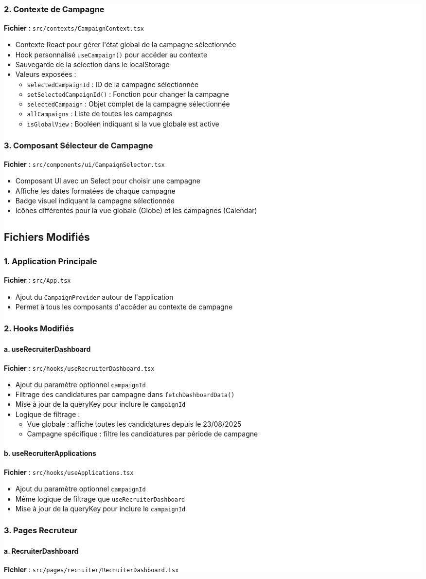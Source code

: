 ### 2. Contexte de Campagne
**Fichier** : `src/contexts/CampaignContext.tsx`

- Contexte React pour gérer l'état global de la campagne sélectionnée
- Hook personnalisé `useCampaign()` pour accéder au contexte
- Sauvegarde de la sélection dans le localStorage
- Valeurs exposées :
  - `selectedCampaignId` : ID de la campagne sélectionnée
  - `setSelectedCampaignId()` : Fonction pour changer la campagne
  - `selectedCampaign` : Objet complet de la campagne sélectionnée
  - `allCampaigns` : Liste de toutes les campagnes
  - `isGlobalView` : Booléen indiquant si la vue globale est active

### 3. Composant Sélecteur de Campagne
**Fichier** : `src/components/ui/CampaignSelector.tsx`

- Composant UI avec un Select pour choisir une campagne
- Affiche les dates formatées de chaque campagne
- Badge visuel indiquant la campagne sélectionnée
- Icônes différentes pour la vue globale (Globe) et les campagnes (Calendar)

## Fichiers Modifiés

### 1. Application Principale
**Fichier** : `src/App.tsx`

- Ajout du `CampaignProvider` autour de l'application
- Permet à tous les composants d'accéder au contexte de campagne

### 2. Hooks Modifiés

#### a. useRecruiterDashboard
**Fichier** : `src/hooks/useRecruiterDashboard.tsx`

- Ajout du paramètre optionnel `campaignId`
- Filtrage des candidatures par campagne dans `fetchDashboardData()`
- Mise à jour de la queryKey pour inclure le `campaignId`
- Logique de filtrage :
  - Vue globale : affiche toutes les candidatures depuis le 23/08/2025
  - Campagne spécifique : filtre les candidatures par période de campagne

#### b. useRecruiterApplications
**Fichier** : `src/hooks/useApplications.tsx`

- Ajout du paramètre optionnel `campaignId`
- Même logique de filtrage que `useRecruiterDashboard`
- Mise à jour de la queryKey pour inclure le `campaignId`

### 3. Pages Recruteur

#### a. RecruiterDashboard
**Fichier** : `src/pages/recruiter/RecruiterDashboard.tsx`
